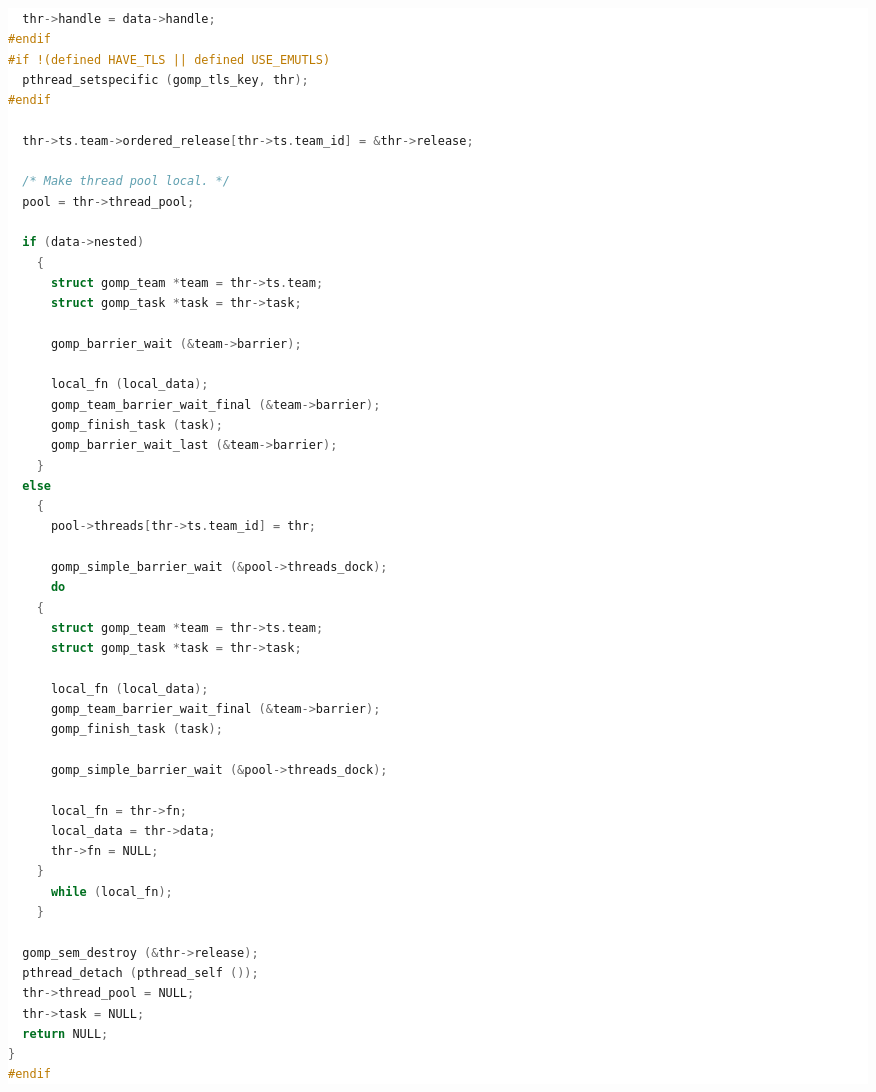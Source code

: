 ```CPP
  thr->handle = data->handle;
#endif
#if !(defined HAVE_TLS || defined USE_EMUTLS)
  pthread_setspecific (gomp_tls_key, thr);
#endif

  thr->ts.team->ordered_release[thr->ts.team_id] = &thr->release;

  /* Make thread pool local. */
  pool = thr->thread_pool;

  if (data->nested)
    {
      struct gomp_team *team = thr->ts.team;
      struct gomp_task *task = thr->task;

      gomp_barrier_wait (&team->barrier);

      local_fn (local_data);
      gomp_team_barrier_wait_final (&team->barrier);
      gomp_finish_task (task);
      gomp_barrier_wait_last (&team->barrier);
    }
  else
    {
      pool->threads[thr->ts.team_id] = thr;

      gomp_simple_barrier_wait (&pool->threads_dock);
      do
	{
	  struct gomp_team *team = thr->ts.team;
	  struct gomp_task *task = thr->task;

	  local_fn (local_data);
	  gomp_team_barrier_wait_final (&team->barrier);
	  gomp_finish_task (task);

	  gomp_simple_barrier_wait (&pool->threads_dock);

	  local_fn = thr->fn;
	  local_data = thr->data;
	  thr->fn = NULL;
	}
      while (local_fn);
    }

  gomp_sem_destroy (&thr->release);
  pthread_detach (pthread_self ());
  thr->thread_pool = NULL;
  thr->task = NULL;
  return NULL;
}
#endif
```

